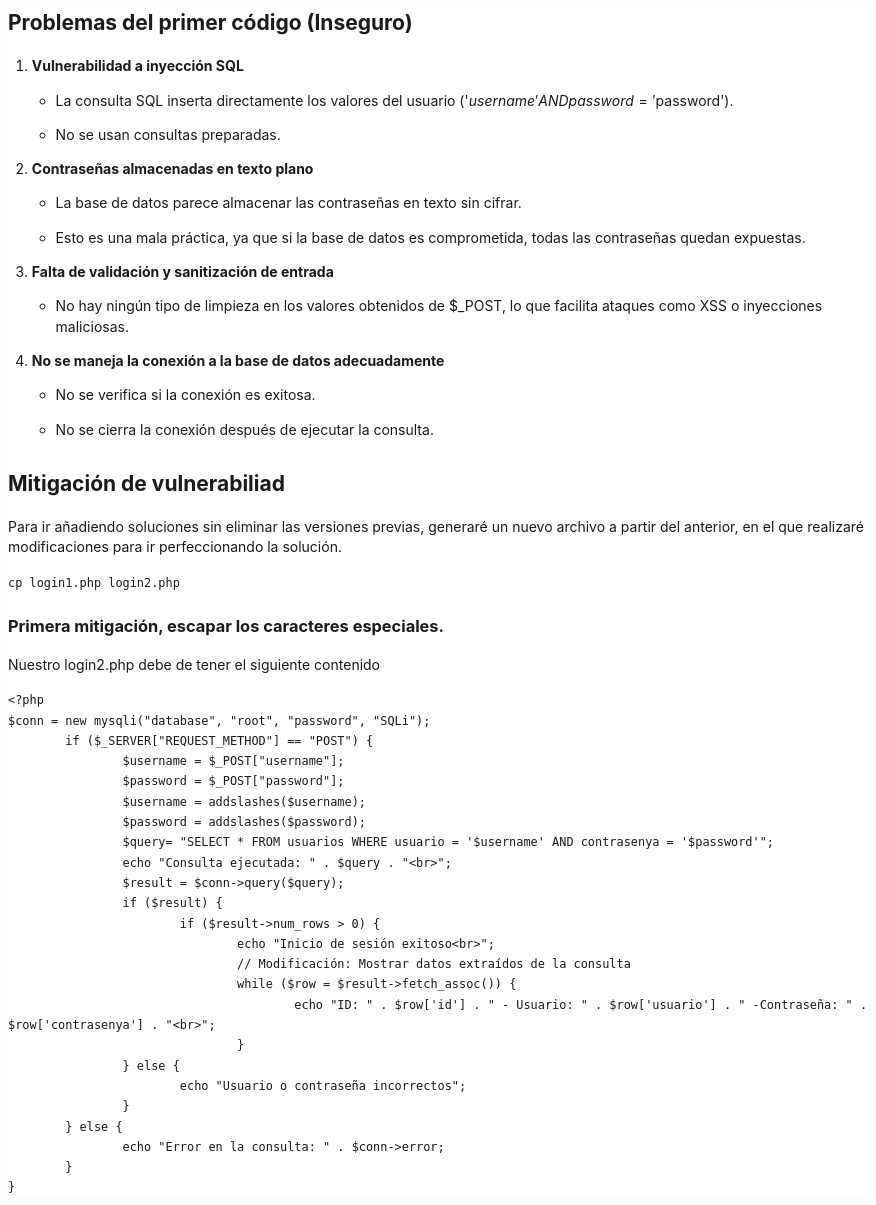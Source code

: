 

**Problemas del primer código (Inseguro)**
---

1. **Vulnerabilidad a inyección SQL**

	- La consulta SQL inserta directamente los valores del usuario ('$username' AND password = '$password').

	- No se usan consultas preparadas.

2. **Contraseñas almacenadas en texto plano**

	- La base de datos parece almacenar las contraseñas en texto sin cifrar.

	- Esto es una mala práctica, ya que si la base de datos es comprometida, todas las contraseñas quedan expuestas.

3. **Falta de validación y sanitización de entrada**

	- No hay ningún tipo de limpieza en los valores obtenidos de $_POST, lo que facilita ataques como XSS o inyecciones maliciosas.

4. **No se maneja la conexión a la base de datos adecuadamente**

	- No se verifica si la conexión es exitosa.

	- No se cierra la conexión después de ejecutar la consulta.


## Mitigación de vulnerabiliad

Para ir añadiendo soluciones sin eliminar las versiones previas, generaré un nuevo archivo a partir del anterior, en el que realizaré modificaciones para ir perfeccionando la solución.
 
~~~
cp login1.php login2.php 
~~~


### Primera mitigación, escapar los caracteres especiales.

Nuestro login2.php debe de tener el siguiente contenido

~~~
<?php
$conn = new mysqli("database", "root", "password", "SQLi");
        if ($_SERVER["REQUEST_METHOD"] == "POST") {
                $username = $_POST["username"];
                $password = $_POST["password"];
                $username = addslashes($username);
                $password = addslashes($password);
                $query= "SELECT * FROM usuarios WHERE usuario = '$username' AND contrasenya = '$password'";
                echo "Consulta ejecutada: " . $query . "<br>";
                $result = $conn->query($query);
                if ($result) {
                        if ($result->num_rows > 0) {
                                echo "Inicio de sesión exitoso<br>";
                                // Modificación: Mostrar datos extraídos de la consulta
                                while ($row = $result->fetch_assoc()) {
                                        echo "ID: " . $row['id'] . " - Usuario: " . $row['usuario'] . " -Contraseña: " . $row['contrasenya'] . "<br>";
                                }
                } else {
                        echo "Usuario o contraseña incorrectos";
                }
        } else {
                echo "Error en la consulta: " . $conn->error;
        }
}
~~~